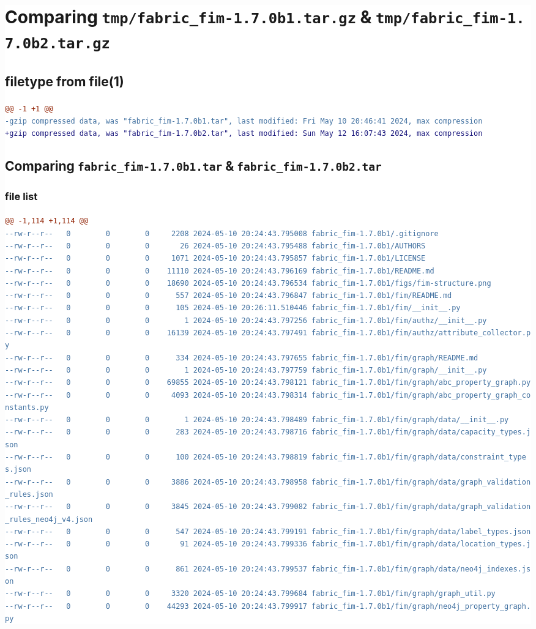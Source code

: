 # Comparing `tmp/fabric_fim-1.7.0b1.tar.gz` & `tmp/fabric_fim-1.7.0b2.tar.gz`

## filetype from file(1)

```diff
@@ -1 +1 @@
-gzip compressed data, was "fabric_fim-1.7.0b1.tar", last modified: Fri May 10 20:46:41 2024, max compression
+gzip compressed data, was "fabric_fim-1.7.0b2.tar", last modified: Sun May 12 16:07:43 2024, max compression
```

## Comparing `fabric_fim-1.7.0b1.tar` & `fabric_fim-1.7.0b2.tar`

### file list

```diff
@@ -1,114 +1,114 @@
--rw-r--r--   0        0        0     2208 2024-05-10 20:24:43.795008 fabric_fim-1.7.0b1/.gitignore
--rw-r--r--   0        0        0       26 2024-05-10 20:24:43.795488 fabric_fim-1.7.0b1/AUTHORS
--rw-r--r--   0        0        0     1071 2024-05-10 20:24:43.795857 fabric_fim-1.7.0b1/LICENSE
--rw-r--r--   0        0        0    11110 2024-05-10 20:24:43.796169 fabric_fim-1.7.0b1/README.md
--rw-r--r--   0        0        0    18690 2024-05-10 20:24:43.796534 fabric_fim-1.7.0b1/figs/fim-structure.png
--rw-r--r--   0        0        0      557 2024-05-10 20:24:43.796847 fabric_fim-1.7.0b1/fim/README.md
--rw-r--r--   0        0        0      105 2024-05-10 20:26:11.510446 fabric_fim-1.7.0b1/fim/__init__.py
--rw-r--r--   0        0        0        1 2024-05-10 20:24:43.797256 fabric_fim-1.7.0b1/fim/authz/__init__.py
--rw-r--r--   0        0        0    16139 2024-05-10 20:24:43.797491 fabric_fim-1.7.0b1/fim/authz/attribute_collector.py
--rw-r--r--   0        0        0      334 2024-05-10 20:24:43.797655 fabric_fim-1.7.0b1/fim/graph/README.md
--rw-r--r--   0        0        0        1 2024-05-10 20:24:43.797759 fabric_fim-1.7.0b1/fim/graph/__init__.py
--rw-r--r--   0        0        0    69855 2024-05-10 20:24:43.798121 fabric_fim-1.7.0b1/fim/graph/abc_property_graph.py
--rw-r--r--   0        0        0     4093 2024-05-10 20:24:43.798314 fabric_fim-1.7.0b1/fim/graph/abc_property_graph_constants.py
--rw-r--r--   0        0        0        1 2024-05-10 20:24:43.798489 fabric_fim-1.7.0b1/fim/graph/data/__init__.py
--rw-r--r--   0        0        0      283 2024-05-10 20:24:43.798716 fabric_fim-1.7.0b1/fim/graph/data/capacity_types.json
--rw-r--r--   0        0        0      100 2024-05-10 20:24:43.798819 fabric_fim-1.7.0b1/fim/graph/data/constraint_types.json
--rw-r--r--   0        0        0     3886 2024-05-10 20:24:43.798958 fabric_fim-1.7.0b1/fim/graph/data/graph_validation_rules.json
--rw-r--r--   0        0        0     3845 2024-05-10 20:24:43.799082 fabric_fim-1.7.0b1/fim/graph/data/graph_validation_rules_neo4j_v4.json
--rw-r--r--   0        0        0      547 2024-05-10 20:24:43.799191 fabric_fim-1.7.0b1/fim/graph/data/label_types.json
--rw-r--r--   0        0        0       91 2024-05-10 20:24:43.799336 fabric_fim-1.7.0b1/fim/graph/data/location_types.json
--rw-r--r--   0        0        0      861 2024-05-10 20:24:43.799537 fabric_fim-1.7.0b1/fim/graph/data/neo4j_indexes.json
--rw-r--r--   0        0        0     3320 2024-05-10 20:24:43.799684 fabric_fim-1.7.0b1/fim/graph/graph_util.py
--rw-r--r--   0        0        0    44293 2024-05-10 20:24:43.799917 fabric_fim-1.7.0b1/fim/graph/neo4j_property_graph.py
```